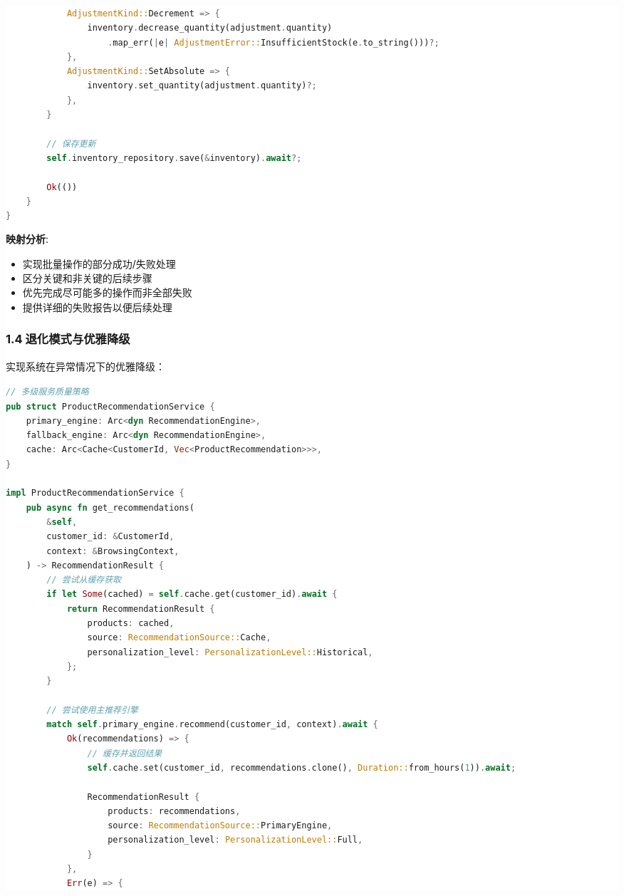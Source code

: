 ```rust
            AdjustmentKind::Decrement => {
                inventory.decrease_quantity(adjustment.quantity)
                    .map_err(|e| AdjustmentError::InsufficientStock(e.to_string()))?;
            },
            AdjustmentKind::SetAbsolute => {
                inventory.set_quantity(adjustment.quantity)?;
            },
        }
        
        // 保存更新
        self.inventory_repository.save(&inventory).await?;
        
        Ok(())
    }
}
```

**映射分析**:

- 实现批量操作的部分成功/失败处理
- 区分关键和非关键的后续步骤
- 优先完成尽可能多的操作而非全部失败
- 提供详细的失败报告以便后续处理

### 1.4 退化模式与优雅降级

实现系统在异常情况下的优雅降级：

```rust
// 多级服务质量策略
pub struct ProductRecommendationService {
    primary_engine: Arc<dyn RecommendationEngine>,
    fallback_engine: Arc<dyn RecommendationEngine>,
    cache: Arc<Cache<CustomerId, Vec<ProductRecommendation>>>,
}

impl ProductRecommendationService {
    pub async fn get_recommendations(
        &self, 
        customer_id: &CustomerId,
        context: &BrowsingContext,
    ) -> RecommendationResult {
        // 尝试从缓存获取
        if let Some(cached) = self.cache.get(customer_id).await {
            return RecommendationResult {
                products: cached,
                source: RecommendationSource::Cache,
                personalization_level: PersonalizationLevel::Historical,
            };
        }
        
        // 尝试使用主推荐引擎
        match self.primary_engine.recommend(customer_id, context).await {
            Ok(recommendations) => {
                // 缓存并返回结果
                self.cache.set(customer_id, recommendations.clone(), Duration::from_hours(1)).await;
                
                RecommendationResult {
                    products: recommendations,
                    source: RecommendationSource::PrimaryEngine,
                    personalization_level: PersonalizationLevel::Full,
                }
            },
            Err(e) => {
```